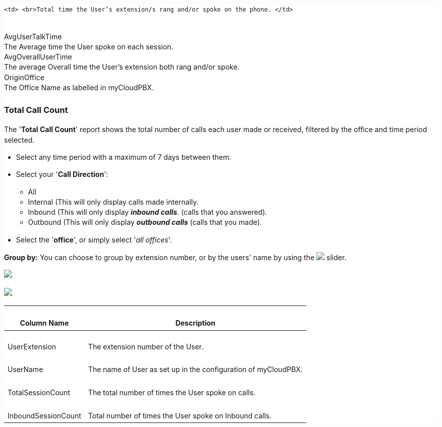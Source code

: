     <td> <br>Total time the User’s extension/s rang and/or spoke on the phone. </td>
  </tr>
  <tr>
    <td> <br>AvgUserTalkTime </td>
    <td> <br>The Average time the User spoke on each session. </td>
  </tr>
  <tr>
    <td> <br>AvgOverallUserTime </td>
    <td> <br>The average Overall time the User’s extension both rang and/or spoke.  </td>
  </tr>
  <tr>
    <td> <br>OriginOffice </td>
    <td> <br>The Office Name as labelled in myCloudPBX. </td>
  </tr>
</tbody>
</table>

### Total Call Count

The '**Total Call Count**' report shows the total number of calls each user made or received, filtered by the office and time period selected.

* Select any time period with a maximum of 7 days between them.
* Select your '**Call Direction**':

  * All
  * Internal (This will only display calls made internally.
  * Inbound (This will only display ***inbound calls***. (calls that you answered).
  * Outbound (This will only display ***outbound calls*** (calls that you made). 
* Select the '**office**', or simply select '*all offices*'.

**Group by:**
You can choose to group by extension number, or by the users' name by using the <img style="width: auto; height: 25px;" src="/images/slider.png"> slider.




![](/images/total_call_count_top.png)

![](/images/total_call_count_bottom.png)

<table>
<thead>
  <tr>
    <th> <br>Column Name </th>
    <th> <br>Description </th>
  </tr>
</thead>
<tbody>
  <tr>
    <td> <br>UserExtension </td>
    <td> <br>The extension number of the User. </td>
  </tr>
  <tr>
    <td> <br>UserName </td>
    <td> <br>The name of User as set up in the configuration of myCloudPBX. </td>
  </tr>
  <tr>
    <td> <br>TotalSessionCount </td>
    <td> <br>The total number of times the User spoke on calls.  </td>
  </tr>
  <tr>
    <td> <br>InboundSessionCount </td>
    <td> <br>Total number of times the User spoke on Inbound calls.  </td>
  </tr>
  <tr>